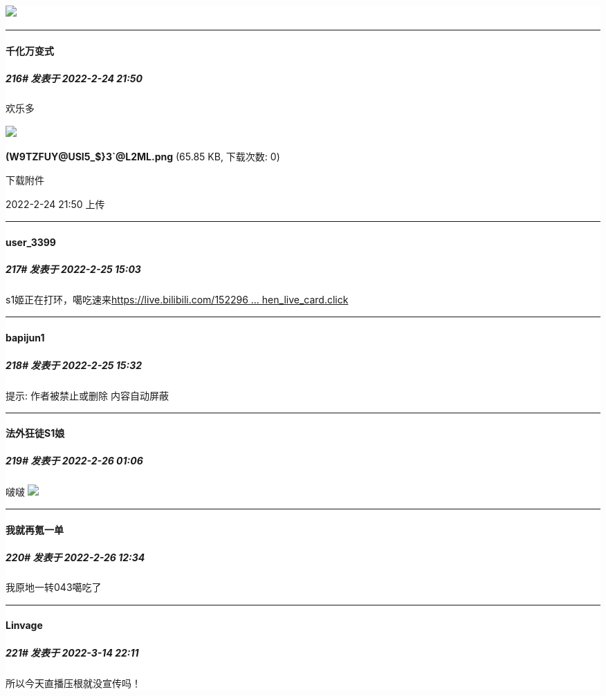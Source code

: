 <img src="https://static.saraba1st.com/image/smiley/face2017/072.png" referrerpolicy="no-referrer">

*****

####  千化万变式  
##### 216#       发表于 2022-2-24 21:50

欢乐多

<img src="https://img.saraba1st.com/forum/202202/24/215009uvzd89z823tz9qt1.png" referrerpolicy="no-referrer">

<strong>(W9TZFUY@USI5_$}3`@L2ML.png</strong> (65.85 KB, 下载次数: 0)

下载附件

2022-2-24 21:50 上传

*****

####  user_3399  
##### 217#       发表于 2022-2-25 15:03

s1姬正在打环，噶吃速来[https://live.bilibili.com/152296 ... hen_live_card.click](https://live.bilibili.com/1522963?spm_id_from=333.999.space_home.strengthen_live_card.click)

*****

####  bapijun1  
##### 218#       发表于 2022-2-25 15:32

提示: 作者被禁止或删除 内容自动屏蔽

*****

####  法外狂徒S1娘  
##### 219#       发表于 2022-2-26 01:06

啵啵
<img src="https://p.sda1.dev/5/d65659b89249c7acb40c41ca2e57bfd3/IMG_CMP_71973892.png" referrerpolicy="no-referrer">

*****

####  我就再氪一单  
##### 220#       发表于 2022-2-26 12:34

我原地一转043噶吃了

*****

####  Linvage  
##### 221#       发表于 2022-3-14 22:11

所以今天直播压根就没宣传吗！
